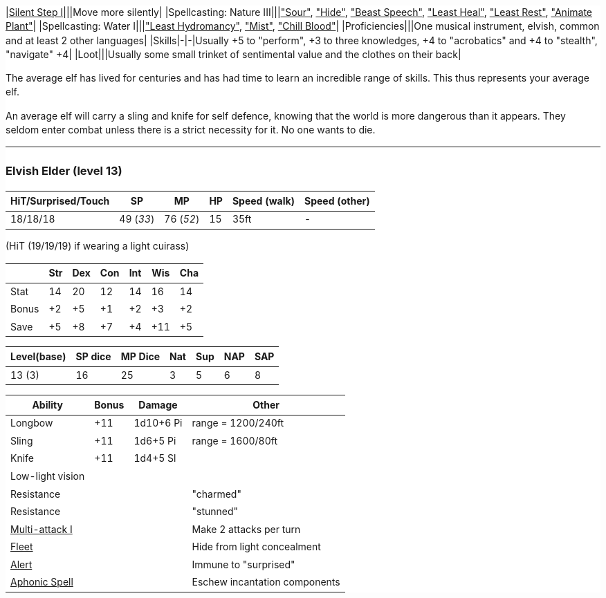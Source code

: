|[Silent Step I](../06-abilities.md#silent-step-i-iii)|||Move more silently|
|Spellcasting: Nature III|||["Sour"](../08-spell-list.md#silent), ["Hide"](../08-spell-list.md#hide), ["Beast Speech"](../08-spell-list.md#beast-speech), ["Least Heal"](../08-spell-list.md#least-heal), ["Least Rest"](../08-spell-list.md#least-rest), ["Animate Plant"](../08-spell-list.md#animate-plant)|
|Spellcasting: Water I|||["Least Hydromancy"](../08-spell-list.md#least-hydromancy), ["Mist"](../08-spell-list.md#mist), ["Chill Blood"](../08-spell-list.md#chill-blood)|
|Proficiencies|||One musical instrument, elvish, common and at least 2 other languages|
|Skills|-|-|Usually +5 to "perform", +3 to three knowledges, +4 to "acrobatics" and +4 to "stealth", "navigate" +4|
|Loot|||Usually some small trinket of sentimental value and the clothes on their back|

The average elf has lived for centuries and has had time to learn an incredible range of skills. This thus represents your average elf.

An average elf will carry a sling and knife for self defence, knowing that the world is more dangerous than it appears. They seldom enter combat unless there is a strict necessity for it. No one wants to die.

____
### Elvish Elder (level 13)

|HiT/Surprised/Touch|SP|MP|HP|Speed (walk)|Speed (other)|
|-|-|-|-|-|-|
|18/18/18|49 (*33*)|76 (*52*)|15|35ft|-|

(HiT (19/19/19) if wearing a light cuirass)

||Str|Dex|Con|Int|Wis|Cha|
|-|-|-|-|-|-|-|
|Stat|14|20|12|14|16|14|
|Bonus|+2|+5|+1|+2|+3|+2|
|Save|+5|+8|+7|+4|+11|+5|

|Level(base)|SP dice|MP Dice|Nat|Sup|NAP|SAP|
|-|-|-|-|-|-|-|
|13 (3)|16|25|3|5|6|8|

|Ability|Bonus|Damage|Other|
|-|-|-|-|
|Longbow|+11|1d10+6 Pi|range = 1200/240ft|
|Sling|+11|1d6+5 Pi|range = 1600/80ft|
|Knife|+11|1d4+5 Sl||
|Low-light vision||||
|Resistance|||"charmed"|
|Resistance|||"stunned"|
|[Multi-attack I](../06-abilities.md#multi-attack-i-iii)|||Make 2 attacks per turn|
|[Fleet](../06-abilities.md#fleet)|||Hide from light concealment|
|[Alert](../06-abilities.md#alert)|||Immune to "surprised"|
|[Aphonic Spell](../06-abilities.md#aphonic-spell)|||Eschew incantation components|